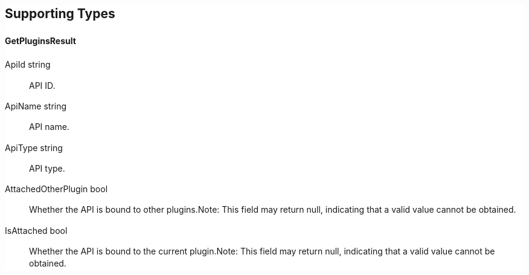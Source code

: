 


## Supporting Types


<h4 id="getpluginsresult">Get<wbr>Plugins<wbr>Result</h4>



<div>
<pulumi-choosable type="language" values="csharp">
<dl class="resources-properties"><dt class="property-required"
            title="Required">
        <span id="apiid_csharp">
<a data-swiftype-name="resource-property" data-swiftype-type="text" href="#apiid_csharp" style="color: inherit; text-decoration: inherit;">Api<wbr>Id</a>
</span>
        <span class="property-indicator"></span>
        <span class="property-type">string</span>
    </dt>
    <dd><p>API ID.</p>
</dd><dt class="property-required"
            title="Required">
        <span id="apiname_csharp">
<a data-swiftype-name="resource-property" data-swiftype-type="text" href="#apiname_csharp" style="color: inherit; text-decoration: inherit;">Api<wbr>Name</a>
</span>
        <span class="property-indicator"></span>
        <span class="property-type">string</span>
    </dt>
    <dd><p>API name.</p>
</dd><dt class="property-required"
            title="Required">
        <span id="apitype_csharp">
<a data-swiftype-name="resource-property" data-swiftype-type="text" href="#apitype_csharp" style="color: inherit; text-decoration: inherit;">Api<wbr>Type</a>
</span>
        <span class="property-indicator"></span>
        <span class="property-type">string</span>
    </dt>
    <dd><p>API type.</p>
</dd><dt class="property-required"
            title="Required">
        <span id="attachedotherplugin_csharp">
<a data-swiftype-name="resource-property" data-swiftype-type="text" href="#attachedotherplugin_csharp" style="color: inherit; text-decoration: inherit;">Attached<wbr>Other<wbr>Plugin</a>
</span>
        <span class="property-indicator"></span>
        <span class="property-type">bool</span>
    </dt>
    <dd><p>Whether the API is bound to other plugins.Note: This field may return null, indicating that a valid value cannot be obtained.</p>
</dd><dt class="property-required"
            title="Required">
        <span id="isattached_csharp">
<a data-swiftype-name="resource-property" data-swiftype-type="text" href="#isattached_csharp" style="color: inherit; text-decoration: inherit;">Is<wbr>Attached</a>
</span>
        <span class="property-indicator"></span>
        <span class="property-type">bool</span>
    </dt>
    <dd><p>Whether the API is bound to the current plugin.Note: This field may return null, indicating that a valid value cannot be obtained.</p>
</dd><dt class="property-required"
            title="Required">